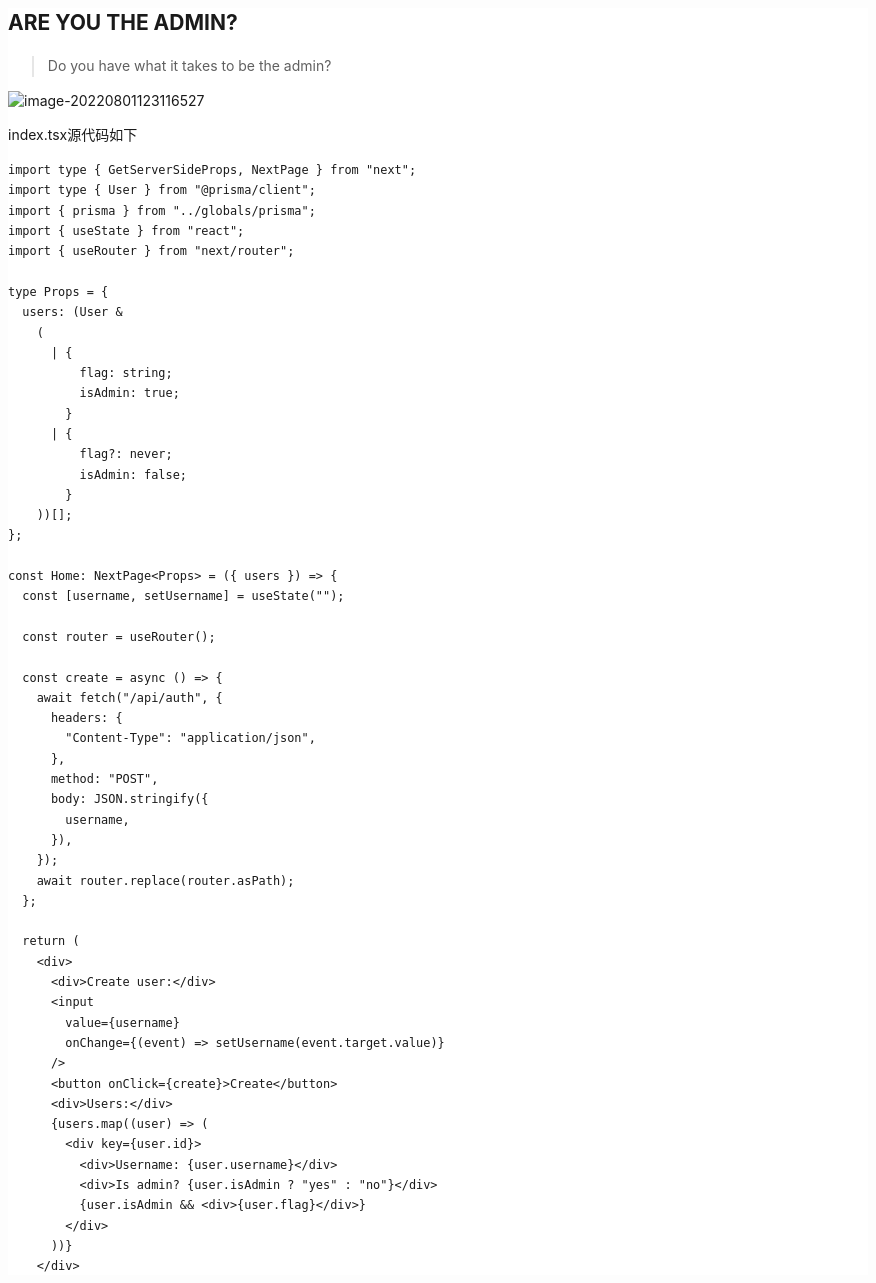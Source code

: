 ## ARE YOU THE ADMIN?

> Do you have what it takes to be the admin?

![image-20220801123116527](https://imagesssssssssss.oss-cn-beijing.aliyuncs.com/img/202208011231592.png?x-oss-process=hzy)

index.tsx源代码如下

```
import type { GetServerSideProps, NextPage } from "next";
import type { User } from "@prisma/client";
import { prisma } from "../globals/prisma";
import { useState } from "react";
import { useRouter } from "next/router";

type Props = {
  users: (User &
    (
      | {
          flag: string;
          isAdmin: true;
        }
      | {
          flag?: never;
          isAdmin: false;
        }
    ))[];
};

const Home: NextPage<Props> = ({ users }) => {
  const [username, setUsername] = useState("");

  const router = useRouter();

  const create = async () => {
    await fetch("/api/auth", {
      headers: {
        "Content-Type": "application/json",
      },
      method: "POST",
      body: JSON.stringify({
        username,
      }),
    });
    await router.replace(router.asPath);
  };

  return (
    <div>
      <div>Create user:</div>
      <input
        value={username}
        onChange={(event) => setUsername(event.target.value)}
      />
      <button onClick={create}>Create</button>
      <div>Users:</div>
      {users.map((user) => (
        <div key={user.id}>
          <div>Username: {user.username}</div>
          <div>Is admin? {user.isAdmin ? "yes" : "no"}</div>
          {user.isAdmin && <div>{user.flag}</div>}
        </div>
      ))}
    </div>
```